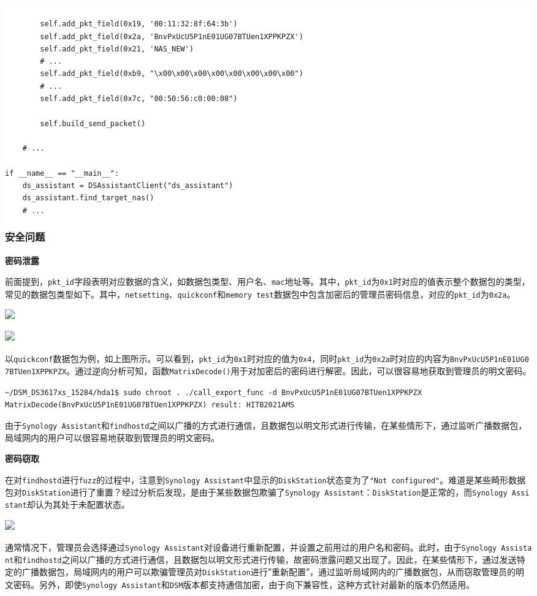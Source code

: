 ```

        self.add_pkt_field(0x19, '00:11:32:8f:64:3b')
        self.add_pkt_field(0x2a, 'BnvPxUcU5P1nE01UG07BTUen1XPPKPZX')
        self.add_pkt_field(0x21, 'NAS_NEW')
        # ...
        self.add_pkt_field(0xb9, "\x00\x00\x00\x00\x00\x00\x00\x00")
        # ...
        self.add_pkt_field(0x7c, "00:50:56:c0:00:08")

        self.build_send_packet()

    # ...

if __name__ == "__main__":
    ds_assistant = DSAssistantClient("ds_assistant")
    ds_assistant.find_target_nas()
    # ...
```

### <a class="reference-link" name="%E5%AE%89%E5%85%A8%E9%97%AE%E9%A2%98"></a>安全问题

<a class="reference-link" name="%E5%AF%86%E7%A0%81%E6%B3%84%E9%9C%B2"></a>**密码泄露**

前面提到，`pkt_id`字段表明对应数据的含义，如数据包类型、用户名、`mac`地址等。其中，`pkt_id`为`0x1`时对应的值表示整个数据包的类型，常见的数据包类型如下。其中，`netsetting`、`quickconf`和`memory test`数据包中包含加密后的管理员密码信息，对应的`pkt_id`为`0x2a`。

[![](https://p5.ssl.qhimg.com/t01a9e65dcd3fb68961.png)](https://p5.ssl.qhimg.com/t01a9e65dcd3fb68961.png)

[![](https://p0.ssl.qhimg.com/t01432a6e15885c7e13.png)](https://p0.ssl.qhimg.com/t01432a6e15885c7e13.png)

以`quickconf`数据包为例，如上图所示。可以看到，`pkt_id`为`0x1`时对应的值为`0x4`，同时`pkt_id`为`0x2a`时对应的内容为`BnvPxUcU5P1nE01UG07BTUen1XPPKPZX`。通过逆向分析可知，函数`MatrixDecode()`用于对加密后的密码进行解密。因此，可以很容易地获取到管理员的明文密码。

```
~/DSM_DS3617xs_15284/hda1$ sudo chroot . ./call_export_func -d BnvPxUcU5P1nE01UG07BTUen1XPPKPZX
MatrixDecode(BnvPxUcU5P1nE01UG07BTUen1XPPKPZX) result: HITB2021AMS
```

由于`Synology Assistant`和`findhostd`之间以广播的方式进行通信，且数据包以明文形式进行传输，在某些情形下，通过监听广播数据包，局域网内的用户可以很容易地获取到管理员的明文密码。

<a class="reference-link" name="%E5%AF%86%E7%A0%81%E7%AA%83%E5%8F%96"></a>**密码窃取**

在对`findhostd`进行`fuzz`的过程中，注意到`Synology Assistant`中显示的`DiskStation`状态变为了`"Not configured"`。难道是某些畸形数据包对`DiskStation`进行了重置？经过分析后发现，是由于某些数据包欺骗了`Synology Assistant`：`DiskStation`是正常的，而`Synology Assistant`却认为其处于未配置状态。

[![](https://p1.ssl.qhimg.com/t01e06e94a2dc6829f1.png)](https://p1.ssl.qhimg.com/t01e06e94a2dc6829f1.png)

通常情况下，管理员会选择通过`Synology Assistant`对设备进行重新配置，并设置之前用过的用户名和密码。此时，由于`Synology Assistant`和`findhostd`之间以广播的方式进行通信，且数据包以明文形式进行传输，故密码泄露问题又出现了。因此，在某些情形下，通过发送特定的广播数据包，局域网内的用户可以欺骗管理员对`DiskStation`进行”重新配置”，通过监听局域网内的广播数据包，从而窃取管理员的明文密码。另外，即使`Synology Assistant`和`DSM`版本都支持通信加密，由于向下兼容性，这种方式针对最新的版本仍然适用。
